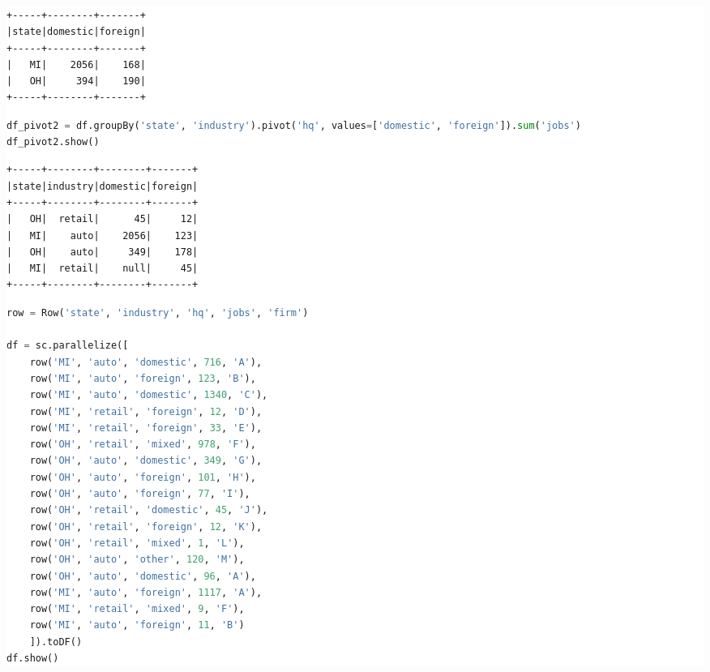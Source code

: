     +-----+--------+-------+
    |state|domestic|foreign|
    +-----+--------+-------+
    |   MI|    2056|    168|
    |   OH|     394|    190|
    +-----+--------+-------+
    



```python
df_pivot2 = df.groupBy('state', 'industry').pivot('hq', values=['domestic', 'foreign']).sum('jobs')
df_pivot2.show()
```

    +-----+--------+--------+-------+
    |state|industry|domestic|foreign|
    +-----+--------+--------+-------+
    |   OH|  retail|      45|     12|
    |   MI|    auto|    2056|    123|
    |   OH|    auto|     349|    178|
    |   MI|  retail|    null|     45|
    +-----+--------+--------+-------+
    



```python
row = Row('state', 'industry', 'hq', 'jobs', 'firm')

df = sc.parallelize([
    row('MI', 'auto', 'domestic', 716, 'A'),
    row('MI', 'auto', 'foreign', 123, 'B'),
    row('MI', 'auto', 'domestic', 1340, 'C'),
    row('MI', 'retail', 'foreign', 12, 'D'),
    row('MI', 'retail', 'foreign', 33, 'E'),
    row('OH', 'retail', 'mixed', 978, 'F'),
    row('OH', 'auto', 'domestic', 349, 'G'),
    row('OH', 'auto', 'foreign', 101, 'H'),
    row('OH', 'auto', 'foreign', 77, 'I'),
    row('OH', 'retail', 'domestic', 45, 'J'),
    row('OH', 'retail', 'foreign', 12, 'K'),
    row('OH', 'retail', 'mixed', 1, 'L'),
    row('OH', 'auto', 'other', 120, 'M'),
    row('OH', 'auto', 'domestic', 96, 'A'),
    row('MI', 'auto', 'foreign', 1117, 'A'),
    row('MI', 'retail', 'mixed', 9, 'F'),
    row('MI', 'auto', 'foreign', 11, 'B')
    ]).toDF()
df.show()
```
